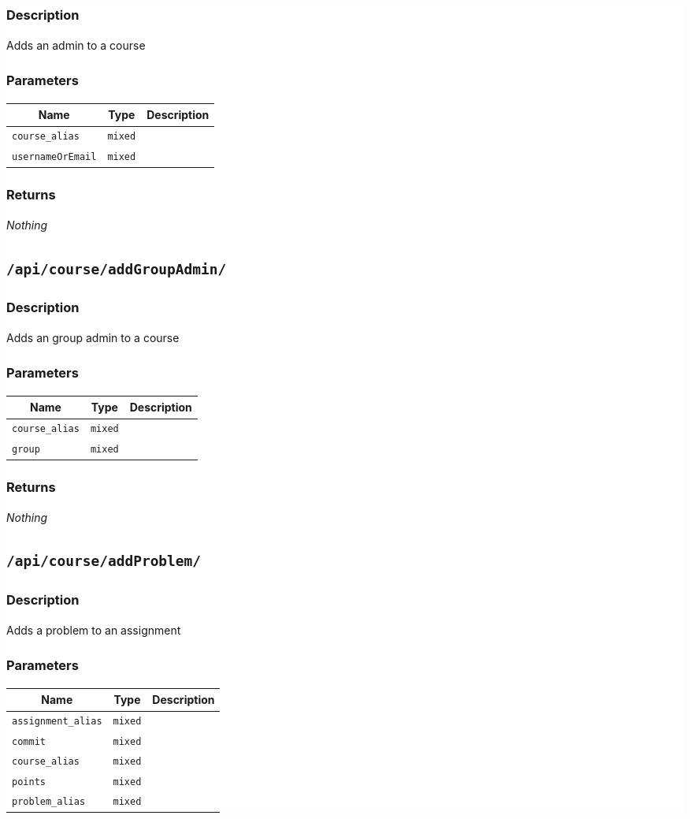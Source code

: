 ### Description

Adds an admin to a course

### Parameters

| Name              | Type    | Description |
| ----------------- | ------- | ----------- |
| `course_alias`    | `mixed` |             |
| `usernameOrEmail` | `mixed` |             |

### Returns

_Nothing_

## `/api/course/addGroupAdmin/`

### Description

Adds an group admin to a course

### Parameters

| Name           | Type    | Description |
| -------------- | ------- | ----------- |
| `course_alias` | `mixed` |             |
| `group`        | `mixed` |             |

### Returns

_Nothing_

## `/api/course/addProblem/`

### Description

Adds a problem to an assignment

### Parameters

| Name               | Type    | Description |
| ------------------ | ------- | ----------- |
| `assignment_alias` | `mixed` |             |
| `commit`           | `mixed` |             |
| `course_alias`     | `mixed` |             |
| `points`           | `mixed` |             |
| `problem_alias`    | `mixed` |             |
